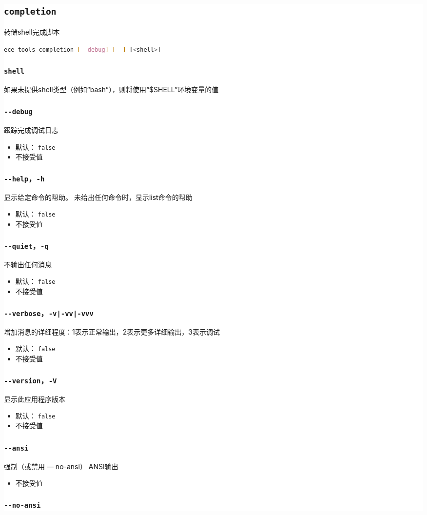 
## `completion`

转储shell完成脚本

```bash
ece-tools completion [--debug] [--] [<shell>]
```


### `shell`

如果未提供shell类型（例如“bash”），则将使用“$SHELL”环境变量的值


### `--debug`

跟踪完成调试日志

- 默认： `false`
- 不接受值

### `--help`，`-h`

显示给定命令的帮助。 未给出任何命令时，显示list命令的帮助

- 默认： `false`
- 不接受值

### `--quiet`，`-q`

不输出任何消息

- 默认： `false`
- 不接受值

### `--verbose`，`-v|-vv|-vvv`

增加消息的详细程度：1表示正常输出，2表示更多详细输出，3表示调试

- 默认： `false`
- 不接受值

### `--version`，`-V`

显示此应用程序版本

- 默认： `false`
- 不接受值

### `--ansi`

强制（或禁用 — no-ansi） ANSI输出

- 不接受值

### `--no-ansi`

